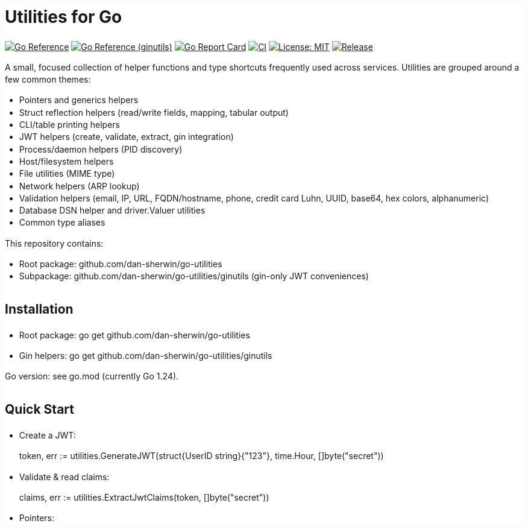 # Utilities for Go

[![Go Reference](https://pkg.go.dev/badge/github.com/dan-sherwin/go-utilities.svg)](https://pkg.go.dev/github.com/dan-sherwin/go-utilities) [![Go Reference (ginutils)](https://pkg.go.dev/badge/github.com/dan-sherwin/go-utilities/ginutils.svg)](https://pkg.go.dev/github.com/dan-sherwin/go-utilities/ginutils) [![Go Report Card](https://goreportcard.com/badge/github.com/dan-sherwin/go-utilities)](https://goreportcard.com/report/github.com/dan-sherwin/go-utilities) [![CI](https://github.com/dan-sherwin/go-utilities/actions/workflows/ci.yml/badge.svg)](https://github.com/dan-sherwin/go-utilities/actions/workflows/ci.yml) [![License: MIT](https://img.shields.io/badge/License-MIT-blue.svg)](LICENSE) [![Release](https://img.shields.io/github/v/tag/dan-sherwin/go-utilities?label=release)](https://github.com/dan-sherwin/go-utilities/tags)

A small, focused collection of helper functions and type shortcuts frequently used across services. Utilities are grouped around a few common themes:

- Pointers and generics helpers
- Struct reflection helpers (read/write fields, mapping, tabular output)
- CLI/table printing helpers
- JWT helpers (create, validate, extract, gin integration)
- Process/daemon helpers (PID discovery)
- Host/filesystem helpers
- File utilities (MIME type)
- Network helpers (ARP lookup)
- Validation helpers (email, IP, URL, FQDN/hostname, phone, credit card Luhn, UUID, base64, hex colors, alphanumeric)
- Database DSN helper and driver.Valuer utilities
- Common type aliases

This repository contains:
- Root package: github.com/dan-sherwin/go-utilities
- Subpackage: github.com/dan-sherwin/go-utilities/ginutils (gin-only JWT conveniences)

## Installation

- Root package:
  go get github.com/dan-sherwin/go-utilities

- Gin helpers:
  go get github.com/dan-sherwin/go-utilities/ginutils

Go version: see go.mod (currently Go 1.24).

## Quick Start

- Create a JWT:
  
  token, err := utilities.GenerateJWT(struct{UserID string}{"123"}, time.Hour, []byte("secret"))
  
- Validate & read claims:
  
  claims, err := utilities.ExtractJwtClaims(token, []byte("secret"))
  
- Pointers:
  